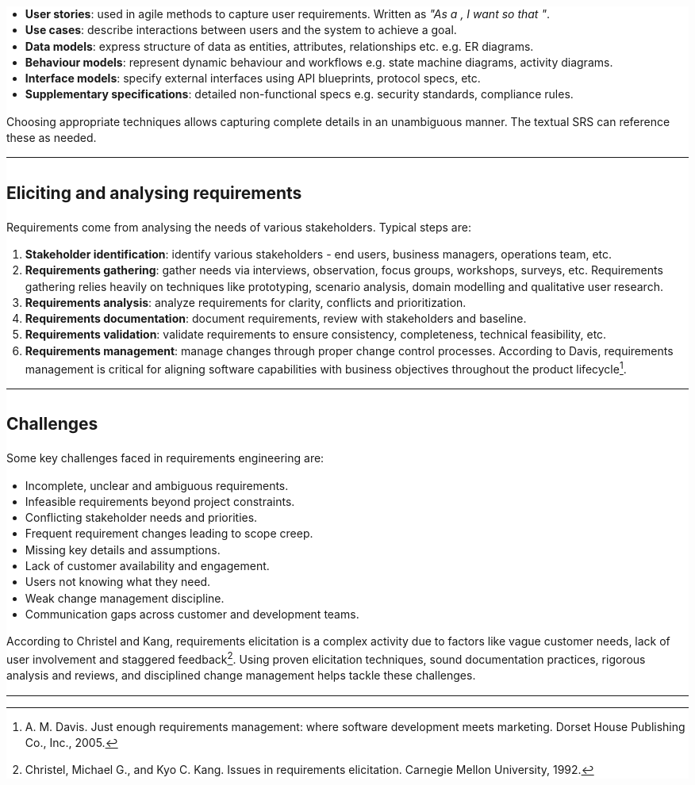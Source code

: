- **User stories**: used in agile methods to capture user requirements. Written as *"As a <user role>, I want <capability> so that <value>"*.
- **Use cases**: describe interactions between users and the system to achieve a goal.
- **Data models**: express structure of data as entities, attributes, relationships etc. e.g. ER diagrams.
- **Behaviour models**: represent dynamic behaviour and workflows e.g. state machine diagrams, activity diagrams.
- **Interface models**: specify external interfaces using API blueprints, protocol specs, etc.
- **Supplementary specifications**: detailed non-functional specs e.g. security standards, compliance rules.

Choosing appropriate techniques allows capturing complete details in an unambiguous manner. The textual SRS can reference these as needed.

---

## Eliciting and analysing requirements

Requirements come from analysing the needs of various stakeholders. Typical steps are:

1. **Stakeholder identification**: identify various stakeholders - end users, business managers, operations team, etc.
2. **Requirements gathering**: gather needs via interviews, observation, focus groups, workshops, surveys, etc. Requirements gathering relies heavily on techniques like prototyping, scenario analysis, domain modelling and qualitative user research.
3. **Requirements analysis**: analyze requirements for clarity, conflicts and prioritization.
4. **Requirements documentation**: document requirements, review with stakeholders and baseline.
5. **Requirements validation**: validate requirements to ensure consistency, completeness, technical feasibility, etc.
6. **Requirements management**: manage changes through proper change control processes. According to Davis, requirements management is critical for aligning software capabilities with business objectives throughout the product lifecycle[^4].

---

## Challenges

Some key challenges faced in requirements engineering are:

- Incomplete, unclear and ambiguous requirements.
- Infeasible requirements beyond project constraints.
- Conflicting stakeholder needs and priorities.
- Frequent requirement changes leading to scope creep.
- Missing key details and assumptions.
- Lack of customer availability and engagement.
- Users not knowing what they need.
- Weak change management discipline.
- Communication gaps across customer and development teams.

According to Christel and Kang, requirements elicitation is a complex activity due to factors like vague customer needs, lack of user involvement and staggered feedback[^5]. Using proven elicitation techniques, sound documentation practices, rigorous analysis and reviews, and disciplined change management helps tackle these challenges.

---

[^1]: Sommerville, Ian, and Pete Sawyer. Requirements engineering: a good practice guide. John Wiley & Sons, Inc., 1997.
[^2]: Karl E. Wiegers, and Joy Beatty. Software requirements. Pearson Education, 2013.
[^3]: IEEE. IEEE Guide for Developing System Requirements Specifications. IEEE Std 1233, 1998 edition.
[^4]: A. M. Davis. Just enough requirements management: where software development meets marketing. Dorset House Publishing Co., Inc., 2005.
[^5]: Christel, Michael G., and Kyo C. Kang. Issues in requirements elicitation. Carnegie Mellon University, 1992.
[^6]: Nuseibeh, Bashar, and Steve Easterbrook. "Requirements engineering: a roadmap." Proceedings of the Conference on the Future of Software Engineering. 2000.
[^7]: Young, Ralph R. Effective requirements practices. Addison-Wesley Professional, 2001.
[^8]: Hull, Elizabeth, et al. Requirements engineering. Springer London, 2011.
[^9]: Laplante, Phillip A. Requirements engineering for software and systems. CRC Press, 2017.
[^10]: Wiegers, Karl, and Joy Beatty. Software Requirements, Third Edition. Microsoft Press, 2013.